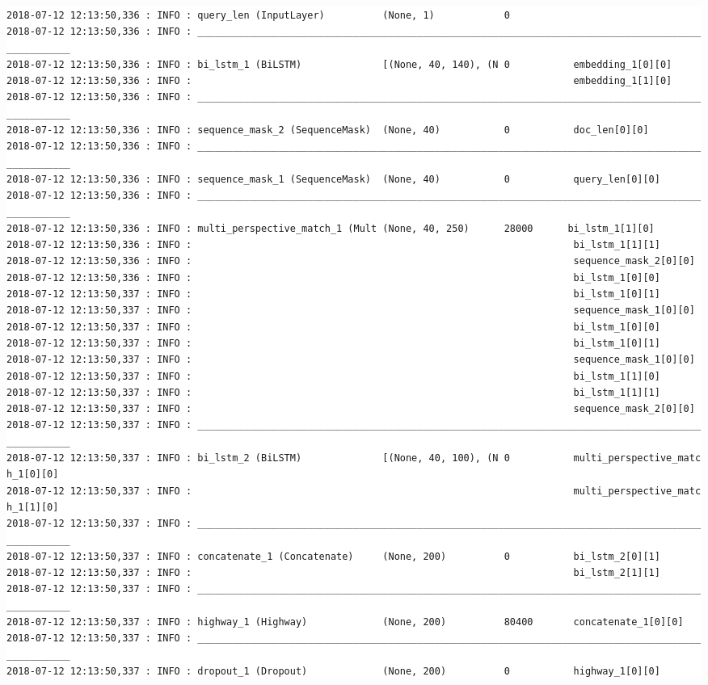 ```
2018-07-12 12:13:50,336 : INFO : query_len (InputLayer)          (None, 1)            0                                            
2018-07-12 12:13:50,336 : INFO : __________________________________________________________________________________________________
2018-07-12 12:13:50,336 : INFO : bi_lstm_1 (BiLSTM)              [(None, 40, 140), (N 0           embedding_1[0][0]                
2018-07-12 12:13:50,336 : INFO :                                                                  embedding_1[1][0]                
2018-07-12 12:13:50,336 : INFO : __________________________________________________________________________________________________
2018-07-12 12:13:50,336 : INFO : sequence_mask_2 (SequenceMask)  (None, 40)           0           doc_len[0][0]                    
2018-07-12 12:13:50,336 : INFO : __________________________________________________________________________________________________
2018-07-12 12:13:50,336 : INFO : sequence_mask_1 (SequenceMask)  (None, 40)           0           query_len[0][0]                  
2018-07-12 12:13:50,336 : INFO : __________________________________________________________________________________________________
2018-07-12 12:13:50,336 : INFO : multi_perspective_match_1 (Mult (None, 40, 250)      28000      bi_lstm_1[1][0]                  
2018-07-12 12:13:50,336 : INFO :                                                                  bi_lstm_1[1][1]                  
2018-07-12 12:13:50,336 : INFO :                                                                  sequence_mask_2[0][0]            
2018-07-12 12:13:50,336 : INFO :                                                                  bi_lstm_1[0][0]                  
2018-07-12 12:13:50,337 : INFO :                                                                  bi_lstm_1[0][1]                  
2018-07-12 12:13:50,337 : INFO :                                                                  sequence_mask_1[0][0]            
2018-07-12 12:13:50,337 : INFO :                                                                  bi_lstm_1[0][0]                  
2018-07-12 12:13:50,337 : INFO :                                                                  bi_lstm_1[0][1]                  
2018-07-12 12:13:50,337 : INFO :                                                                  sequence_mask_1[0][0]            
2018-07-12 12:13:50,337 : INFO :                                                                  bi_lstm_1[1][0]                  
2018-07-12 12:13:50,337 : INFO :                                                                  bi_lstm_1[1][1]                  
2018-07-12 12:13:50,337 : INFO :                                                                  sequence_mask_2[0][0]            
2018-07-12 12:13:50,337 : INFO : __________________________________________________________________________________________________
2018-07-12 12:13:50,337 : INFO : bi_lstm_2 (BiLSTM)              [(None, 40, 100), (N 0           multi_perspective_match_1[0][0]  
2018-07-12 12:13:50,337 : INFO :                                                                  multi_perspective_match_1[1][0]  
2018-07-12 12:13:50,337 : INFO : __________________________________________________________________________________________________
2018-07-12 12:13:50,337 : INFO : concatenate_1 (Concatenate)     (None, 200)          0           bi_lstm_2[0][1]                  
2018-07-12 12:13:50,337 : INFO :                                                                  bi_lstm_2[1][1]                  
2018-07-12 12:13:50,337 : INFO : __________________________________________________________________________________________________
2018-07-12 12:13:50,337 : INFO : highway_1 (Highway)             (None, 200)          80400       concatenate_1[0][0]              
2018-07-12 12:13:50,337 : INFO : __________________________________________________________________________________________________
2018-07-12 12:13:50,337 : INFO : dropout_1 (Dropout)             (None, 200)          0           highway_1[0][0]                  
```